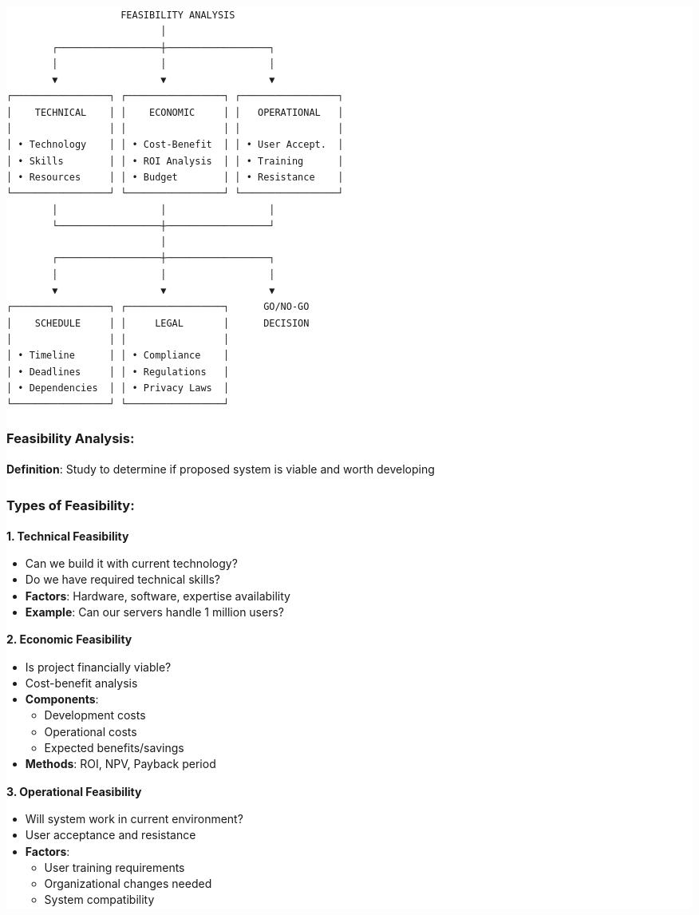 ```
                    FEASIBILITY ANALYSIS
                           │
        ┌──────────────────┼──────────────────┐
        │                  │                  │
        ▼                  ▼                  ▼
┌─────────────────┐ ┌─────────────────┐ ┌─────────────────┐
│    TECHNICAL    │ │    ECONOMIC     │ │   OPERATIONAL   │
│                 │ │                 │ │                 │
│ • Technology    │ │ • Cost-Benefit  │ │ • User Accept.  │
│ • Skills        │ │ • ROI Analysis  │ │ • Training      │
│ • Resources     │ │ • Budget        │ │ • Resistance    │
└─────────────────┘ └─────────────────┘ └─────────────────┘
        │                  │                  │
        └──────────────────┼──────────────────┘
                           │
        ┌──────────────────┼──────────────────┐
        │                  │                  │
        ▼                  ▼                  ▼
┌─────────────────┐ ┌─────────────────┐      GO/NO-GO
│    SCHEDULE     │ │     LEGAL       │      DECISION
│                 │ │                 │
│ • Timeline      │ │ • Compliance    │
│ • Deadlines     │ │ • Regulations   │
│ • Dependencies  │ │ • Privacy Laws  │
└─────────────────┘ └─────────────────┘
```

### Feasibility Analysis:

**Definition**: Study to determine if proposed system is viable and worth developing

### Types of Feasibility:

**1. Technical Feasibility**
- Can we build it with current technology?
- Do we have required technical skills?
- **Factors**: Hardware, software, expertise availability
- **Example**: Can our servers handle 1 million users?

**2. Economic Feasibility**
- Is project financially viable?
- Cost-benefit analysis
- **Components**: 
  - Development costs
  - Operational costs
  - Expected benefits/savings
- **Methods**: ROI, NPV, Payback period

**3. Operational Feasibility**
- Will system work in current environment?
- User acceptance and resistance
- **Factors**: 
  - User training requirements
  - Organizational changes needed
  - System compatibility
